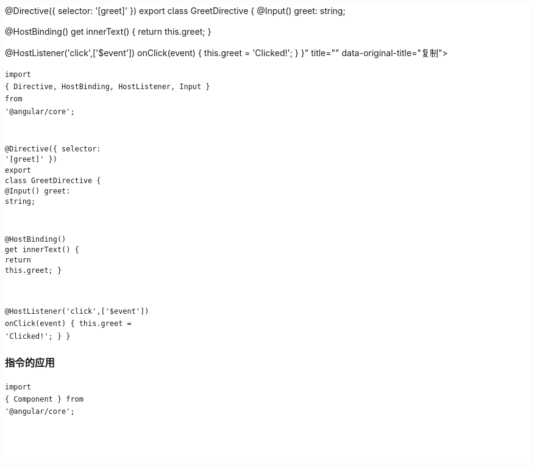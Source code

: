 @Directive({
    selector: '[greet]'
})
export class GreetDirective {
   @Input() greet: string;

   @HostBinding() get innerText() {
      return this.greet;
   }

   @HostListener('click',['$event']) 
    onClick(event) {
      this.greet = 'Clicked!';
   }
}" title="" data-original-title="复制"></span>
      <span type="button" class="saveToNote code-tool" data-toggle="tooltip" data-placement="top" title="" data-original-title="放进笔记"></span>
      </div>
      </div><pre class="typescript hljs"><code class="typescript"><span class="hljs-keyword">import</span> { Directive, HostBinding, HostListener, Input } <span class="hljs-keyword">from</span> <span class="hljs-string">'@angular/core'</span>;

<span class="hljs-meta">@Directive</span>({
    selector: <span class="hljs-string">'[greet]'</span>
})
<span class="hljs-keyword">export</span> <span class="hljs-keyword">class</span> GreetDirective {
   <span class="hljs-meta">@Input</span>() greet: <span class="hljs-built_in">string</span>;

   <span class="hljs-meta">@HostBinding</span>() <span class="hljs-keyword">get</span> innerText() {
      <span class="hljs-keyword">return</span> <span class="hljs-keyword">this</span>.greet;
   }

   <span class="hljs-meta">@HostListener</span>(<span class="hljs-string">'click'</span>,[<span class="hljs-string">'$event'</span>]) 
    onClick(event) {
      <span class="hljs-keyword">this</span>.greet = <span class="hljs-string">'Clicked!'</span>;
   }
}</code></pre>
<h3 id="articleHeader16">指令的应用</h3>
<div class="widget-codetool" style="display:none;">
      <div class="widget-codetool--inner">
      <span class="selectCode code-tool" data-toggle="tooltip" data-placement="top" title="" data-original-title="全选"></span>
      <span type="button" class="copyCode code-tool" data-toggle="tooltip" data-placement="top" data-clipboard-text="import { Component } from '@angular/core';

@Component({
  selector: 'app-root',
  template: `
    <h2>Hello, Angular</h2>
    <h2 [greet]=&quot;'Hello, Semlinker!'&quot;>Hello, Angular</h2>
  `,
})
export class AppComponent { }" title="" data-original-title="复制"></span>
      <span type="button" class="saveToNote code-tool" data-toggle="tooltip" data-placement="top" title="" data-original-title="放进笔记"></span>
      </div>
      </div><pre class="typescript hljs"><code class="typescript"><span class="hljs-keyword">import</span> { Component } <span class="hljs-keyword">from</span> <span class="hljs-string">'@angular/core'</span>;

